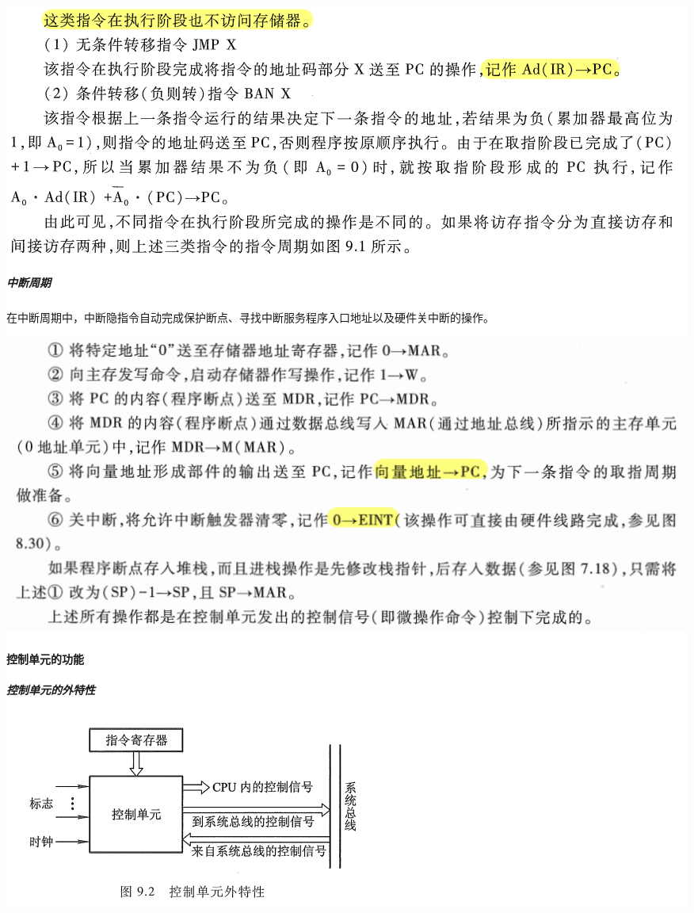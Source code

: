 ![image-20231210205232859](计算机组成原理关键记录/image-20231210205232859.png)

##### 中断周期

在中断周期中，中断隐指令自动完成保护断点、寻找中断服务程序入口地址以及硬件关中断的操作。

![image-20231210205423361](计算机组成原理关键记录/image-20231210205423361.png)

#### 控制单元的功能

##### 控制单元的外特性

![image-20231210213457033](计算机组成原理关键记录/image-20231210213457033.png)
